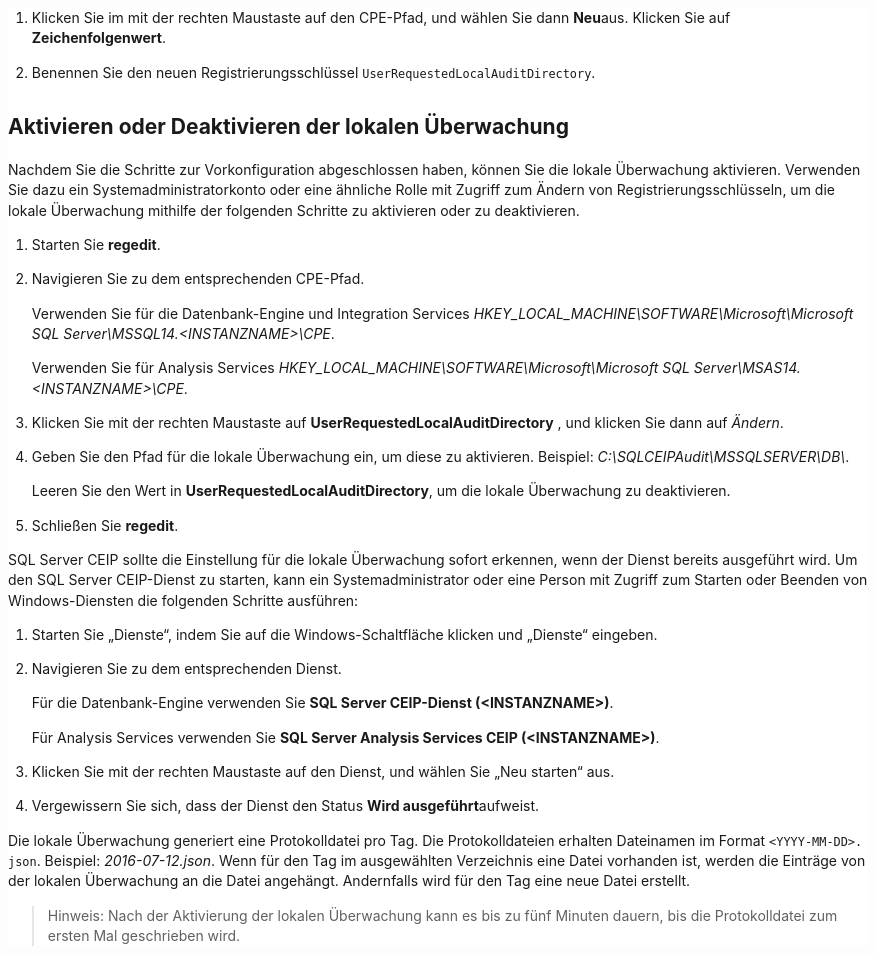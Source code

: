 1. Klicken Sie im mit der rechten Maustaste auf den CPE-Pfad, und wählen Sie dann **Neu**aus. Klicken Sie auf **Zeichenfolgenwert**.

1. Benennen Sie den neuen Registrierungsschlüssel `UserRequestedLocalAuditDirectory`. 
 
## <a name="turning-local-audit-on-or-off"></a>Aktivieren oder Deaktivieren der lokalen Überwachung

Nachdem Sie die Schritte zur Vorkonfiguration abgeschlossen haben, können Sie die lokale Überwachung aktivieren. Verwenden Sie dazu ein Systemadministratorkonto oder eine ähnliche Rolle mit Zugriff zum Ändern von Registrierungsschlüsseln, um die lokale Überwachung mithilfe der folgenden Schritte zu aktivieren oder zu deaktivieren. 

1. Starten Sie **regedit**.  

1. Navigieren Sie zu dem entsprechenden CPE-Pfad. 

    Verwenden Sie für die Datenbank-Engine und Integration Services *HKEY_LOCAL_MACHINE\\SOFTWARE\\Microsoft\\Microsoft SQL Server\\MSSQL14.\<INSTANZNAME\>\\CPE*. 
    
    Verwenden Sie für Analysis Services *HKEY_LOCAL_MACHINE\\SOFTWARE\\Microsoft\\Microsoft SQL Server\\MSAS14.\<INSTANZNAME\>\\CPE*.

1. Klicken Sie mit der rechten Maustaste auf **UserRequestedLocalAuditDirectory** , und klicken Sie dann auf *Ändern*. 

1. Geben Sie den Pfad für die lokale Überwachung ein, um diese zu aktivieren. Beispiel: *C:\\SQLCEIPAudit\\MSSQLSERVER\\DB\\*.
 
    Leeren Sie den Wert in **UserRequestedLocalAuditDirectory**, um die lokale Überwachung zu deaktivieren.

1. Schließen Sie **regedit**. 

SQL Server CEIP sollte die Einstellung für die lokale Überwachung sofort erkennen, wenn der Dienst bereits ausgeführt wird. Um den SQL Server CEIP-Dienst zu starten, kann ein Systemadministrator oder eine Person mit Zugriff zum Starten oder Beenden von Windows-Diensten die folgenden Schritte ausführen: 

1. Starten Sie „Dienste“, indem Sie auf die Windows-Schaltfläche klicken und „Dienste“ eingeben. 

1. Navigieren Sie zu dem entsprechenden Dienst. 

    Für die Datenbank-Engine verwenden Sie **SQL Server CEIP-Dienst (\<INSTANZNAME\>)**. 
    
    Für Analysis Services verwenden Sie **SQL Server Analysis Services CEIP (\<INSTANZNAME\>)**. 

1. Klicken Sie mit der rechten Maustaste auf den Dienst, und wählen Sie „Neu starten“ aus. 

1. Vergewissern Sie sich, dass der Dienst den Status **Wird ausgeführt**aufweist. 

Die lokale Überwachung generiert eine Protokolldatei pro Tag. Die Protokolldateien erhalten Dateinamen im Format `<YYYY-MM-DD>.json`. Beispiel: *2016-07-12.json*. Wenn für den Tag im ausgewählten Verzeichnis eine Datei vorhanden ist, werden die Einträge von der lokalen Überwachung an die Datei angehängt. Andernfalls wird für den Tag eine neue Datei erstellt. 

> Hinweis: Nach der Aktivierung der lokalen Überwachung kann es bis zu fünf Minuten dauern, bis die Protokolldatei zum ersten Mal geschrieben wird. 
